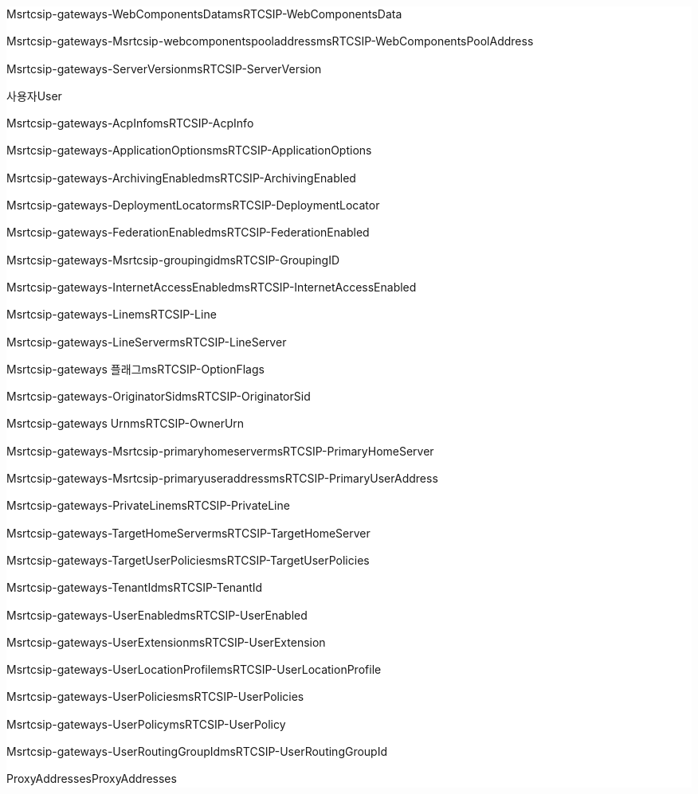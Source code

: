 <td><p><span data-ttu-id="34a2a-260">Msrtcsip-gateways-WebComponentsData</span><span class="sxs-lookup"><span data-stu-id="34a2a-260">msRTCSIP-WebComponentsData</span></span></p>
<p><span data-ttu-id="34a2a-261">Msrtcsip-gateways-Msrtcsip-webcomponentspooladdress</span><span class="sxs-lookup"><span data-stu-id="34a2a-261">msRTCSIP-WebComponentsPoolAddress</span></span></p>
<p><span data-ttu-id="34a2a-262">Msrtcsip-gateways-ServerVersion</span><span class="sxs-lookup"><span data-stu-id="34a2a-262">msRTCSIP-ServerVersion</span></span></p></td>
</tr>
<tr class="even">
<td><p><span data-ttu-id="34a2a-263">사용자</span><span class="sxs-lookup"><span data-stu-id="34a2a-263">User</span></span></p></td>
<td><p><span data-ttu-id="34a2a-264">Msrtcsip-gateways-AcpInfo</span><span class="sxs-lookup"><span data-stu-id="34a2a-264">msRTCSIP-AcpInfo</span></span></p>
<p><span data-ttu-id="34a2a-265">Msrtcsip-gateways-ApplicationOptions</span><span class="sxs-lookup"><span data-stu-id="34a2a-265">msRTCSIP-ApplicationOptions</span></span></p>
<p><span data-ttu-id="34a2a-266">Msrtcsip-gateways-ArchivingEnabled</span><span class="sxs-lookup"><span data-stu-id="34a2a-266">msRTCSIP-ArchivingEnabled</span></span></p>
<p><span data-ttu-id="34a2a-267">Msrtcsip-gateways-DeploymentLocator</span><span class="sxs-lookup"><span data-stu-id="34a2a-267">msRTCSIP-DeploymentLocator</span></span></p>
<p><span data-ttu-id="34a2a-268">Msrtcsip-gateways-FederationEnabled</span><span class="sxs-lookup"><span data-stu-id="34a2a-268">msRTCSIP-FederationEnabled</span></span></p>
<p><span data-ttu-id="34a2a-269">Msrtcsip-gateways-Msrtcsip-groupingid</span><span class="sxs-lookup"><span data-stu-id="34a2a-269">msRTCSIP-GroupingID</span></span></p>
<p><span data-ttu-id="34a2a-270">Msrtcsip-gateways-InternetAccessEnabled</span><span class="sxs-lookup"><span data-stu-id="34a2a-270">msRTCSIP-InternetAccessEnabled</span></span></p>
<p><span data-ttu-id="34a2a-271">Msrtcsip-gateways-Line</span><span class="sxs-lookup"><span data-stu-id="34a2a-271">msRTCSIP-Line</span></span></p>
<p><span data-ttu-id="34a2a-272">Msrtcsip-gateways-LineServer</span><span class="sxs-lookup"><span data-stu-id="34a2a-272">msRTCSIP-LineServer</span></span></p>
<p><span data-ttu-id="34a2a-273">Msrtcsip-gateways 플래그</span><span class="sxs-lookup"><span data-stu-id="34a2a-273">msRTCSIP-OptionFlags</span></span></p>
<p><span data-ttu-id="34a2a-274">Msrtcsip-gateways-OriginatorSid</span><span class="sxs-lookup"><span data-stu-id="34a2a-274">msRTCSIP-OriginatorSid</span></span></p>
<p><span data-ttu-id="34a2a-275">Msrtcsip-gateways Urn</span><span class="sxs-lookup"><span data-stu-id="34a2a-275">msRTCSIP-OwnerUrn</span></span></p>
<p><span data-ttu-id="34a2a-276">Msrtcsip-gateways-Msrtcsip-primaryhomeserver</span><span class="sxs-lookup"><span data-stu-id="34a2a-276">msRTCSIP-PrimaryHomeServer</span></span></p>
<p><span data-ttu-id="34a2a-277">Msrtcsip-gateways-Msrtcsip-primaryuseraddress</span><span class="sxs-lookup"><span data-stu-id="34a2a-277">msRTCSIP-PrimaryUserAddress</span></span></p>
<p><span data-ttu-id="34a2a-278">Msrtcsip-gateways-PrivateLine</span><span class="sxs-lookup"><span data-stu-id="34a2a-278">msRTCSIP-PrivateLine</span></span></p>
<p><span data-ttu-id="34a2a-279">Msrtcsip-gateways-TargetHomeServer</span><span class="sxs-lookup"><span data-stu-id="34a2a-279">msRTCSIP-TargetHomeServer</span></span></p>
<p><span data-ttu-id="34a2a-280">Msrtcsip-gateways-TargetUserPolicies</span><span class="sxs-lookup"><span data-stu-id="34a2a-280">msRTCSIP-TargetUserPolicies</span></span></p>
<p><span data-ttu-id="34a2a-281">Msrtcsip-gateways-TenantId</span><span class="sxs-lookup"><span data-stu-id="34a2a-281">msRTCSIP-TenantId</span></span></p>
<p><span data-ttu-id="34a2a-282">Msrtcsip-gateways-UserEnabled</span><span class="sxs-lookup"><span data-stu-id="34a2a-282">msRTCSIP-UserEnabled</span></span></p>
<p><span data-ttu-id="34a2a-283">Msrtcsip-gateways-UserExtension</span><span class="sxs-lookup"><span data-stu-id="34a2a-283">msRTCSIP-UserExtension</span></span></p>
<p><span data-ttu-id="34a2a-284">Msrtcsip-gateways-UserLocationProfile</span><span class="sxs-lookup"><span data-stu-id="34a2a-284">msRTCSIP-UserLocationProfile</span></span></p>
<p><span data-ttu-id="34a2a-285">Msrtcsip-gateways-UserPolicies</span><span class="sxs-lookup"><span data-stu-id="34a2a-285">msRTCSIP-UserPolicies</span></span></p>
<p><span data-ttu-id="34a2a-286">Msrtcsip-gateways-UserPolicy</span><span class="sxs-lookup"><span data-stu-id="34a2a-286">msRTCSIP-UserPolicy</span></span></p>
<p><span data-ttu-id="34a2a-287">Msrtcsip-gateways-UserRoutingGroupId</span><span class="sxs-lookup"><span data-stu-id="34a2a-287">msRTCSIP-UserRoutingGroupId</span></span></p>
<p><span data-ttu-id="34a2a-288">ProxyAddresses</span><span class="sxs-lookup"><span data-stu-id="34a2a-288">ProxyAddresses</span></span></p></td>
</tr>
</tbody>
</table>
